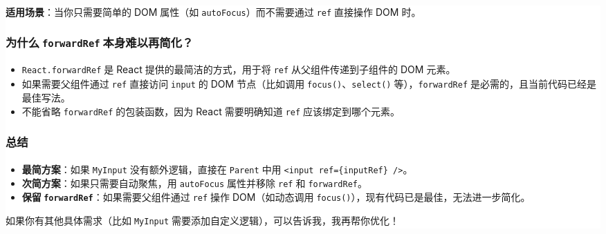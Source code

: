    **适用场景**：当你只需要简单的 DOM 属性（如 `autoFocus`）而不需要通过 `ref` 直接操作 DOM 时。

### 为什么 `forwardRef` 本身难以再简化？
- `React.forwardRef` 是 React 提供的最简洁的方式，用于将 `ref` 从父组件传递到子组件的 DOM 元素。
- 如果需要父组件通过 `ref` 直接访问 `input` 的 DOM 节点（比如调用 `focus()`、`select()` 等），`forwardRef` 是必需的，且当前代码已经是最佳写法。
- 不能省略 `forwardRef` 的包装函数，因为 React 需要明确知道 `ref` 应该绑定到哪个元素。

### 总结
- **最简方案**：如果 `MyInput` 没有额外逻辑，直接在 `Parent` 中用 `<input ref={inputRef} />`。
- **次简方案**：如果只需要自动聚焦，用 `autoFocus` 属性并移除 `ref` 和 `forwardRef`。
- **保留 `forwardRef`**：如果需要父组件通过 `ref` 操作 DOM（如动态调用 `focus()`），现有代码已是最佳，无法进一步简化。

如果你有其他具体需求（比如 `MyInput` 需要添加自定义逻辑），可以告诉我，我再帮你优化！

